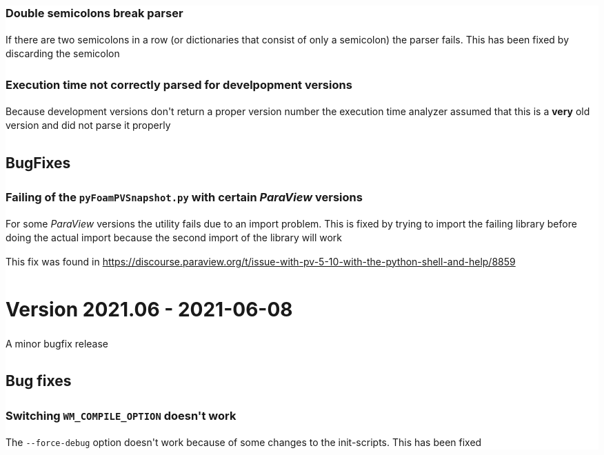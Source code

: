 
<a id="org70cf731"></a>

### Double semicolons break parser

If there are two semicolons in a row (or dictionaries that consist
of only a semicolon) the parser fails. This has been fixed by
discarding the semicolon


<a id="org7d59a6c"></a>

### Execution time not correctly parsed for develpopment versions

Because development versions don't return a proper version number
the execution time analyzer assumed that this is a **very** old
version and did not parse it properly


<a id="org14d2340"></a>

## BugFixes


<a id="org8859d77"></a>

### Failing of the `pyFoamPVSnapshot.py` with certain *ParaView* versions

For some *ParaView* versions the utility fails due to an import
problem. This is fixed by trying to import the failing library
before doing the actual import because the second import of the
library will work

This fix was found in
<https://discourse.paraview.org/t/issue-with-pv-5-10-with-the-python-shell-and-help/8859>


<a id="org897f926"></a>

# Version 2021.06 - 2021-06-08

A minor bugfix release


<a id="org60bed6f"></a>

## Bug fixes


<a id="org631f58c"></a>

### Switching `WM_COMPILE_OPTION` doesn't work

The `--force-debug` option doesn't work because of some changes to
the init-scripts. This has been fixed
